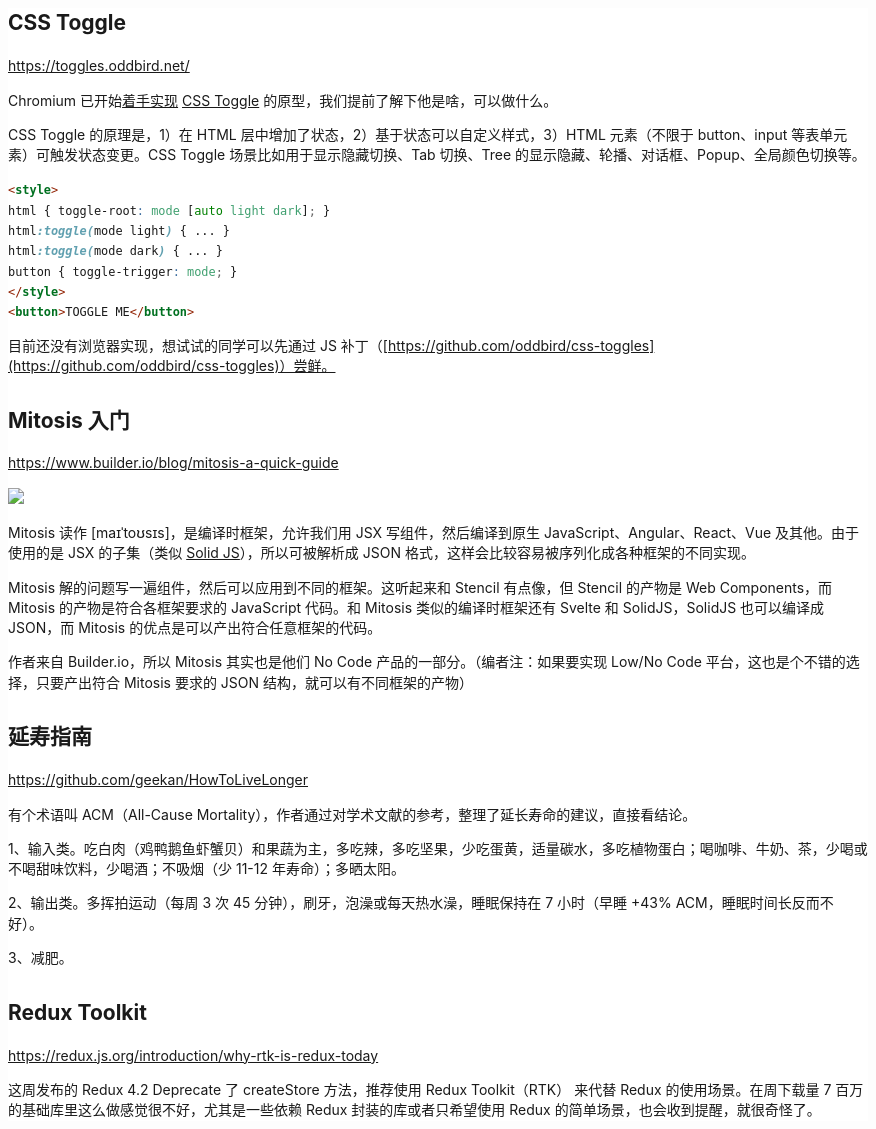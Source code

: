 ## CSS Toggle
https://toggles.oddbird.net/

Chromium 已开始[着手实现](https://groups.google.com/a/chromium.org/g/blink-dev/c/06dTetmFjEU/m/NdkJtoVYHAAJ) [CSS Toggle](https://tabatkins.github.io/css-toggle/) 的原型，我们提前了解下他是啥，可以做什么。

CSS Toggle 的原理是，1）在 HTML 层中增加了状态，2）基于状态可以自定义样式，3）HTML 元素（不限于 button、input 等表单元素）可触发状态变更。CSS Toggle 场景比如用于显示隐藏切换、Tab 切换、Tree 的显示隐藏、轮播、对话框、Popup、全局颜色切换等。

```html
<style>
html { toggle-root: mode [auto light dark]; }
html:toggle(mode light) { ... }
html:toggle(mode dark) { ... }
button { toggle-trigger: mode; }
</style>
<button>TOGGLE ME</button>
```

目前还没有浏览器实现，想试试的同学可以先通过 JS 补丁（[https://github.com/oddbird/css-toggles](https://github.com/oddbird/css-toggles)）尝鲜。

## Mitosis 入门
https://www.builder.io/blog/mitosis-a-quick-guide

![](https://img.alicdn.com/imgextra/i2/O1CN010euJmI24th6NocARb_!!6000000007449-0-tps-1920-1080.jpg)

Mitosis 读作 [maɪˈtoʊsɪs]，是编译时框架，允许我们用 JSX 写组件，然后编译到原生 JavaScript、Angular、React、Vue 及其他。由于使用的是 JSX 的子集（类似 [Solid JS](https://www.solidjs.com/)），所以可被解析成 JSON 格式，这样会比较容易被序列化成各种框架的不同实现。

Mitosis 解的问题写一遍组件，然后可以应用到不同的框架。这听起来和 Stencil 有点像，但 Stencil 的产物是 Web Components，而 Mitosis 的产物是符合各框架要求的 JavaScript 代码。和 Mitosis 类似的编译时框架还有 Svelte 和 SolidJS，SolidJS 也可以编译成 JSON，而 Mitosis 的优点是可以产出符合任意框架的代码。

作者来自 Builder.io，所以 Mitosis 其实也是他们 No Code 产品的一部分。（编者注：如果要实现 Low/No Code 平台，这也是个不错的选择，只要产出符合 Mitosis 要求的 JSON 结构，就可以有不同框架的产物）

## 延寿指南
https://github.com/geekan/HowToLiveLonger

有个术语叫 ACM（All-Cause Mortality），作者通过对学术文献的参考，整理了延长寿命的建议，直接看结论。

1、输入类。吃白肉（鸡鸭鹅鱼虾蟹贝）和果蔬为主，多吃辣，多吃坚果，少吃蛋黄，适量碳水，多吃植物蛋白；喝咖啡、牛奶、茶，少喝或不喝甜味饮料，少喝酒；不吸烟（少 11-12 年寿命）；多晒太阳。

2、输出类。多挥拍运动（每周 3 次 45 分钟），刷牙，泡澡或每天热水澡，睡眠保持在 7 小时（早睡 +43% ACM，睡眠时间长反而不好）。

3、减肥。

## Redux Toolkit
https://redux.js.org/introduction/why-rtk-is-redux-today

这周发布的 Redux 4.2 Deprecate 了 createStore 方法，推荐使用 Redux Toolkit（RTK） 来代替 Redux 的使用场景。在周下载量 7 百万的基础库里这么做感觉很不好，尤其是一些依赖 Redux 封装的库或者只希望使用 Redux 的简单场景，也会收到提醒，就很奇怪了。

